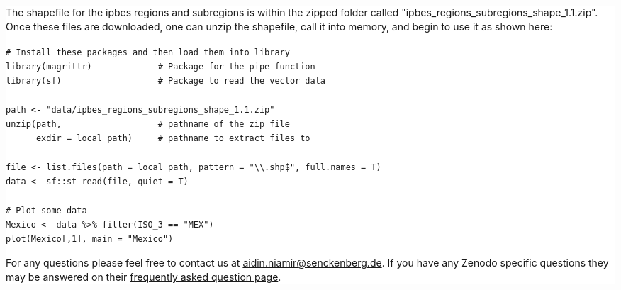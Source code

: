 The shapefile for the ipbes regions and subregions is within the zipped folder called "ipbes\_regions\_subregions\_shape\_1.1.zip". Once these files are downloaded, one can unzip the shapefile, call it into memory, and begin to use it as shown here:

```
# Install these packages and then load them into library
library(magrittr)             # Package for the pipe function 
library(sf)                   # Package to read the vector data

path <- "data/ipbes_regions_subregions_shape_1.1.zip"
unzip(path,                   # pathname of the zip file 
      exdir = local_path)     # pathname to extract files to

file <- list.files(path = local_path, pattern = "\\.shp$", full.names = T)
data <- sf::st_read(file, quiet = T)

# Plot some data
Mexico <- data %>% filter(ISO_3 == "MEX")
plot(Mexico[,1], main = "Mexico")
```

For any questions please feel free to contact us at [aidin.niamir@senckenberg.de](mailto:aidin.niamir@senckenberg.de). If you have any Zenodo specific questions they may be answered on their [frequently asked question page](https://help.zenodo.org/).
